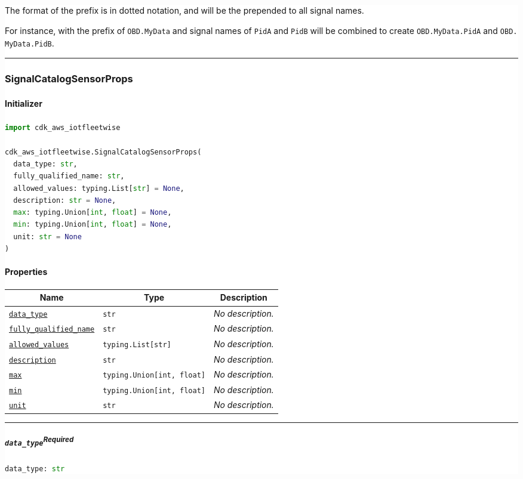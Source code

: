 The format of the prefix
is in dotted notation, and will be the prepended to all signal names.

For instance, with the prefix of `OBD.MyData` and signal names of `PidA` and `PidB` will be combined
to create `OBD.MyData.PidA` and `OBD.MyData.PidB`.

---

### SignalCatalogSensorProps <a name="SignalCatalogSensorProps" id="cdk-aws-iotfleetwise.SignalCatalogSensorProps"></a>

#### Initializer <a name="Initializer" id="cdk-aws-iotfleetwise.SignalCatalogSensorProps.Initializer"></a>

```python
import cdk_aws_iotfleetwise

cdk_aws_iotfleetwise.SignalCatalogSensorProps(
  data_type: str,
  fully_qualified_name: str,
  allowed_values: typing.List[str] = None,
  description: str = None,
  max: typing.Union[int, float] = None,
  min: typing.Union[int, float] = None,
  unit: str = None
)
```

#### Properties <a name="Properties" id="Properties"></a>

| **Name** | **Type** | **Description** |
| --- | --- | --- |
| <code><a href="#cdk-aws-iotfleetwise.SignalCatalogSensorProps.property.dataType">data_type</a></code> | <code>str</code> | *No description.* |
| <code><a href="#cdk-aws-iotfleetwise.SignalCatalogSensorProps.property.fullyQualifiedName">fully_qualified_name</a></code> | <code>str</code> | *No description.* |
| <code><a href="#cdk-aws-iotfleetwise.SignalCatalogSensorProps.property.allowedValues">allowed_values</a></code> | <code>typing.List[str]</code> | *No description.* |
| <code><a href="#cdk-aws-iotfleetwise.SignalCatalogSensorProps.property.description">description</a></code> | <code>str</code> | *No description.* |
| <code><a href="#cdk-aws-iotfleetwise.SignalCatalogSensorProps.property.max">max</a></code> | <code>typing.Union[int, float]</code> | *No description.* |
| <code><a href="#cdk-aws-iotfleetwise.SignalCatalogSensorProps.property.min">min</a></code> | <code>typing.Union[int, float]</code> | *No description.* |
| <code><a href="#cdk-aws-iotfleetwise.SignalCatalogSensorProps.property.unit">unit</a></code> | <code>str</code> | *No description.* |

---

##### `data_type`<sup>Required</sup> <a name="data_type" id="cdk-aws-iotfleetwise.SignalCatalogSensorProps.property.dataType"></a>

```python
data_type: str
```
